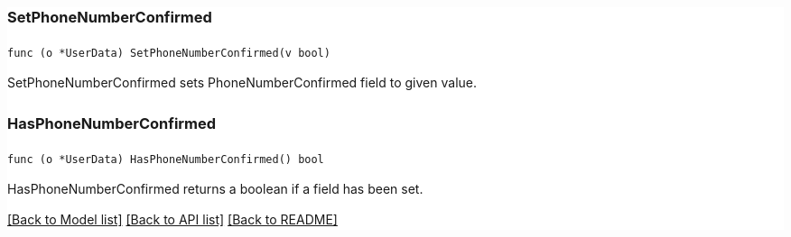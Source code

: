 ### SetPhoneNumberConfirmed

`func (o *UserData) SetPhoneNumberConfirmed(v bool)`

SetPhoneNumberConfirmed sets PhoneNumberConfirmed field to given value.

### HasPhoneNumberConfirmed

`func (o *UserData) HasPhoneNumberConfirmed() bool`

HasPhoneNumberConfirmed returns a boolean if a field has been set.


[[Back to Model list]](../README.md#documentation-for-models) [[Back to API list]](../README.md#documentation-for-api-endpoints) [[Back to README]](../README.md)


